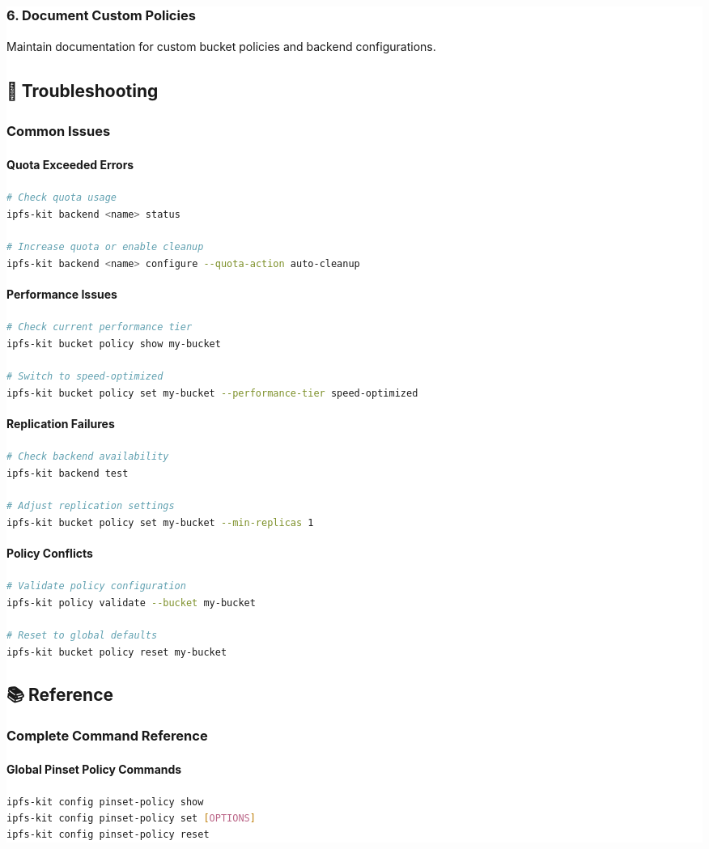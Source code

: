 ### 6. Document Custom Policies
Maintain documentation for custom bucket policies and backend configurations.

## 🚨 Troubleshooting

### Common Issues

#### Quota Exceeded Errors
```bash
# Check quota usage
ipfs-kit backend <name> status

# Increase quota or enable cleanup
ipfs-kit backend <name> configure --quota-action auto-cleanup
```

#### Performance Issues
```bash
# Check current performance tier
ipfs-kit bucket policy show my-bucket

# Switch to speed-optimized
ipfs-kit bucket policy set my-bucket --performance-tier speed-optimized
```

#### Replication Failures
```bash
# Check backend availability
ipfs-kit backend test

# Adjust replication settings
ipfs-kit bucket policy set my-bucket --min-replicas 1
```

#### Policy Conflicts
```bash
# Validate policy configuration  
ipfs-kit policy validate --bucket my-bucket

# Reset to global defaults
ipfs-kit bucket policy reset my-bucket
```

## 📚 Reference

### Complete Command Reference

#### Global Pinset Policy Commands
```bash
ipfs-kit config pinset-policy show
ipfs-kit config pinset-policy set [OPTIONS]
ipfs-kit config pinset-policy reset
```
